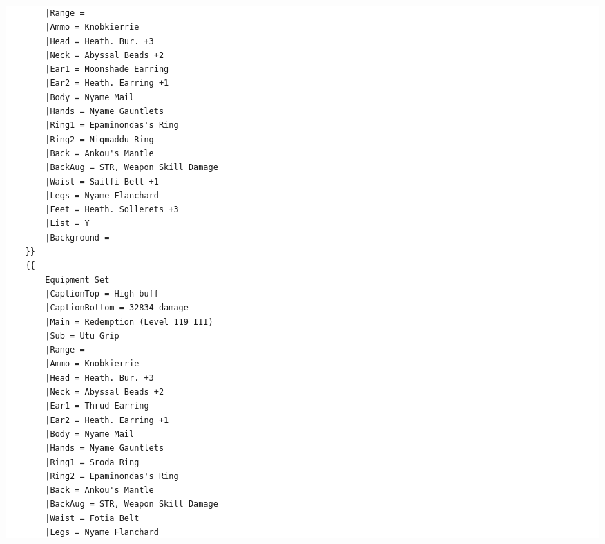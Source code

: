             |Range =
            |Ammo = Knobkierrie
            |Head = Heath. Bur. +3
            |Neck = Abyssal Beads +2
            |Ear1 = Moonshade Earring
            |Ear2 = Heath. Earring +1
            |Body = Nyame Mail
            |Hands = Nyame Gauntlets
            |Ring1 = Epaminondas's Ring
            |Ring2 = Niqmaddu Ring
            |Back = Ankou's Mantle
            |BackAug = STR, Weapon Skill Damage
            |Waist = Sailfi Belt +1
            |Legs = Nyame Flanchard
            |Feet = Heath. Sollerets +3
            |List = Y
            |Background =
        }}
        {{
            Equipment Set
            |CaptionTop = High buff
            |CaptionBottom = 32834 damage
            |Main = Redemption (Level 119 III)
            |Sub = Utu Grip
            |Range =
            |Ammo = Knobkierrie
            |Head = Heath. Bur. +3
            |Neck = Abyssal Beads +2
            |Ear1 = Thrud Earring
            |Ear2 = Heath. Earring +1
            |Body = Nyame Mail
            |Hands = Nyame Gauntlets
            |Ring1 = Sroda Ring
            |Ring2 = Epaminondas's Ring
            |Back = Ankou's Mantle
            |BackAug = STR, Weapon Skill Damage
            |Waist = Fotia Belt
            |Legs = Nyame Flanchard